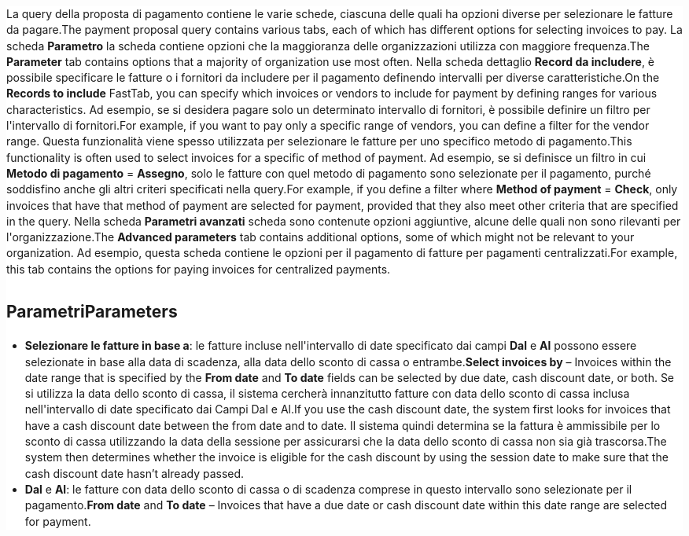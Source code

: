 <span data-ttu-id="6e3bb-107">La query della proposta di pagamento contiene le varie schede, ciascuna delle quali ha opzioni diverse per selezionare le fatture da pagare.</span><span class="sxs-lookup"><span data-stu-id="6e3bb-107">The payment proposal query contains various tabs, each of which has different options for selecting invoices to pay.</span></span> <span data-ttu-id="6e3bb-108">La scheda **Parametro** la scheda contiene opzioni che la maggioranza delle organizzazioni utilizza con maggiore frequenza.</span><span class="sxs-lookup"><span data-stu-id="6e3bb-108">The **Parameter** tab contains options that a majority of organization use most often.</span></span> <span data-ttu-id="6e3bb-109">Nella scheda dettaglio **Record da includere**, è possibile specificare le fatture o i fornitori da includere per il pagamento definendo intervalli per diverse caratteristiche.</span><span class="sxs-lookup"><span data-stu-id="6e3bb-109">On the **Records to include** FastTab, you can specify which invoices or vendors to include for payment by defining ranges for various characteristics.</span></span> <span data-ttu-id="6e3bb-110">Ad esempio, se si desidera pagare solo un determinato intervallo di fornitori, è possibile definire un filtro per l'intervallo di fornitori.</span><span class="sxs-lookup"><span data-stu-id="6e3bb-110">For example, if you want to pay only a specific range of vendors, you can define a filter for the vendor range.</span></span> <span data-ttu-id="6e3bb-111">Questa funzionalità viene spesso utilizzata per selezionare le fatture per uno specifico metodo di pagamento.</span><span class="sxs-lookup"><span data-stu-id="6e3bb-111">This functionality is often used to select invoices for a specific of method of payment.</span></span> <span data-ttu-id="6e3bb-112">Ad esempio, se si definisce un filtro in cui **Metodo di pagamento** = **Assegno**, solo le fatture con quel metodo di pagamento sono selezionate per il pagamento, purché soddisfino anche gli altri criteri specificati nella query.</span><span class="sxs-lookup"><span data-stu-id="6e3bb-112">For example, if you define a filter where **Method of payment** = **Check**, only invoices that have that method of payment are selected for payment, provided that they also meet other criteria that are specified in the query.</span></span> <span data-ttu-id="6e3bb-113">Nella scheda **Parametri avanzati** scheda sono contenute opzioni aggiuntive, alcune delle quali non sono rilevanti per l'organizzazione.</span><span class="sxs-lookup"><span data-stu-id="6e3bb-113">The **Advanced parameters** tab contains additional options, some of which might not be relevant to your organization.</span></span> <span data-ttu-id="6e3bb-114">Ad esempio, questa scheda contiene le opzioni per il pagamento di fatture per pagamenti centralizzati.</span><span class="sxs-lookup"><span data-stu-id="6e3bb-114">For example, this tab contains the options for paying invoices for centralized payments.</span></span>

## <a name="parameters"></a><span data-ttu-id="6e3bb-115">Parametri</span><span class="sxs-lookup"><span data-stu-id="6e3bb-115">Parameters</span></span>
-   <span data-ttu-id="6e3bb-116">**Selezionare le fatture in base a**: le fatture incluse nell'intervallo di date specificato dai campi **Dal** e **Al** possono essere selezionate in base alla data di scadenza, alla data dello sconto di cassa o entrambe.</span><span class="sxs-lookup"><span data-stu-id="6e3bb-116">**Select invoices by** – Invoices within the date range that is specified by the **From date** and **To date** fields can be selected by due date, cash discount date, or both.</span></span> <span data-ttu-id="6e3bb-117">Se si utilizza la data dello sconto di cassa, il sistema cercherà innanzitutto fatture con data dello sconto di cassa inclusa nell'intervallo di date specificato dai Campi Dal e Al.</span><span class="sxs-lookup"><span data-stu-id="6e3bb-117">If you use the cash discount date, the system first looks for invoices that have a cash discount date between the from date and to date.</span></span> <span data-ttu-id="6e3bb-118">Il sistema quindi determina se la fattura è ammissibile per lo sconto di cassa utilizzando la data della sessione per assicurarsi che la data dello sconto di cassa non sia già trascorsa.</span><span class="sxs-lookup"><span data-stu-id="6e3bb-118">The system then determines whether the invoice is eligible for the cash discount by using the session date to make sure that the cash discount date hasn’t already passed.</span></span>
-   <span data-ttu-id="6e3bb-119">**Dal** e **Al**: le fatture con data dello sconto di cassa o di scadenza comprese in questo intervallo sono selezionate per il pagamento.</span><span class="sxs-lookup"><span data-stu-id="6e3bb-119">**From date** and **To date** – Invoices that have a due date or cash discount date within this date range are selected for payment.</span></span>